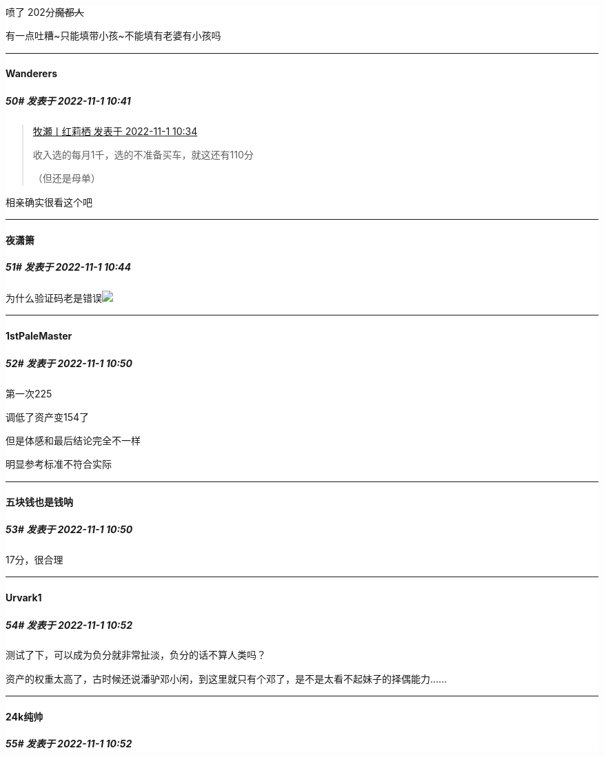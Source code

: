 喷了 202分~~魔都人~~

有一点吐糟~只能填带小孩~不能填有老婆有小孩吗

*****

####  Wanderers  
##### 50#       发表于 2022-11-1 10:41

<blockquote><a href="httphttps://bbs.saraba1st.com/2b/forum.php?mod=redirect&amp;goto=findpost&amp;pid=58218817&amp;ptid=2102563" target="_blank">牧瀬丨红莉栖 发表于 2022-11-1 10:34</a>

收入选的每月1千，选的不准备买车，就这还有110分

（但还是母单）</blockquote>
相亲确实很看这个吧

*****

####  夜潇箫  
##### 51#       发表于 2022-11-1 10:44

为什么验证码老是错误<img src="https://static.saraba1st.com/image/smiley/face2017/009.gif" referrerpolicy="no-referrer">

*****

####  1stPaleMaster  
##### 52#       发表于 2022-11-1 10:50

第一次225

调低了资产变154了

但是体感和最后结论完全不一样

明显参考标准不符合实际

*****

####  五块钱也是钱呐  
##### 53#       发表于 2022-11-1 10:50

17分，很合理

*****

####  Urvark1  
##### 54#       发表于 2022-11-1 10:52

测试了下，可以成为负分就非常扯淡，负分的话不算人类吗？

资产的权重太高了，古时候还说潘驴邓小闲，到这里就只有个邓了，是不是太看不起妹子的择偶能力……

*****

####  24k纯帅  
##### 55#       发表于 2022-11-1 10:52
